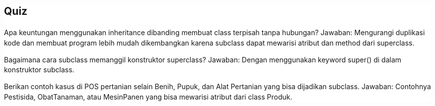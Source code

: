 
## Quiz
Apa keuntungan menggunakan inheritance dibanding membuat class terpisah tanpa hubungan?
Jawaban: Mengurangi duplikasi kode dan membuat program lebih mudah dikembangkan karena subclass dapat mewarisi atribut dan method dari superclass.

Bagaimana cara subclass memanggil konstruktor superclass?
Jawaban: Dengan menggunakan keyword super() di dalam konstruktor subclass.

Berikan contoh kasus di POS pertanian selain Benih, Pupuk, dan Alat Pertanian yang bisa dijadikan subclass.
Jawaban: Contohnya Pestisida, ObatTanaman, atau MesinPanen yang bisa mewarisi atribut dari class Produk.
